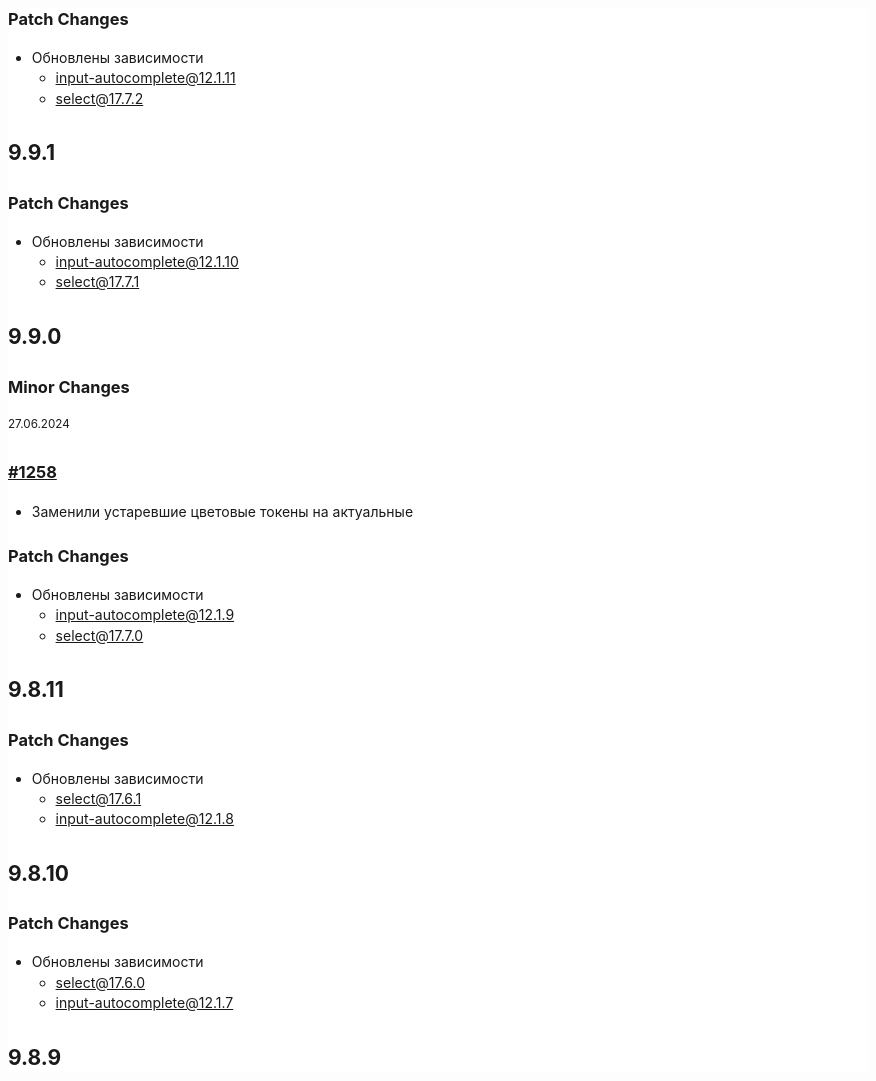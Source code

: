 ### Patch Changes

- Обновлены зависимости
    - input-autocomplete@12.1.11
    - select@17.7.2

## 9.9.1

### Patch Changes

- Обновлены зависимости
    - input-autocomplete@12.1.10
    - select@17.7.1

## 9.9.0

### Minor Changes

<sup><time>27.06.2024</time></sup>

### [#1258](https://github.com/core-ds/core-components/pull/1258)

- Заменили устаревшие цветовые токены на актуальные

### Patch Changes

- Обновлены зависимости
    - input-autocomplete@12.1.9
    - select@17.7.0

## 9.8.11

### Patch Changes

- Обновлены зависимости
    - select@17.6.1
    - input-autocomplete@12.1.8

## 9.8.10

### Patch Changes

- Обновлены зависимости
    - select@17.6.0
    - input-autocomplete@12.1.7

## 9.8.9
